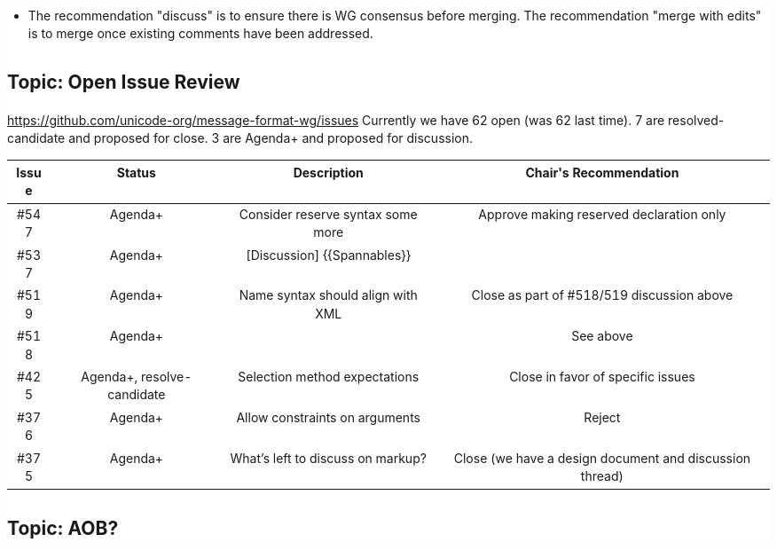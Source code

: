 * The recommendation "discuss" is to ensure there is WG consensus before merging. The recommendation "merge with edits" is to merge once existing comments have been addressed.

## Topic: Open Issue Review

https://github.com/unicode-org/message-format-wg/issues
Currently we have 62 open (was 62 last time).
7 are resolved-candidate and proposed for close.
3 are Agenda+ and proposed for discussion.

| Issue |           Status           |            Description            |                  Chair's Recommendation                 |
|:-----:|:--------------------------:|:---------------------------------:|:-------------------------------------------------------:|
| #547  | Agenda+                    | Consider reserve syntax some more | Approve making reserved declaration only                |
| #537  | Agenda+                    | [Discussion] {{Spannables}}       |                                                         |
| #519  | Agenda+                    | Name syntax should align with XML | Close as part of #518/519 discussion above              |
| #518  | Agenda+                    |                                   | See above                                               |
| #425  | Agenda+, resolve-candidate | Selection method expectations     | Close in favor of specific issues                       |
| #376  | Agenda+                    | Allow constraints on arguments    | Reject                                                  |
| #375  | Agenda+                    | What’s left to discuss on markup? | Close (we have a design document and discussion thread) |

## Topic: AOB?
